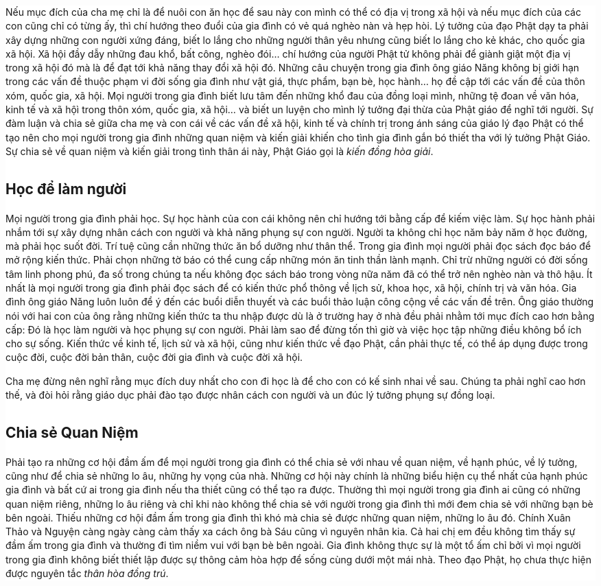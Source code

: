 Nếu mục đích của cha mẹ chỉ là để nuôi con ăn học để sau này con mình có thể có địa vị trong xã hội và nếu mục đích của các con cũng chỉ có từng ấy, thì chí hướng theo đuổi của gia đình có vẻ quá nghèo nàn và hẹp hòi. Lý tưởng của đạo Phật dạy ta phải xây dựng những con người xứng đáng, biết lo lắng cho những người thân yêu nhưng cũng biết lo lắng cho kẻ khác, cho quốc gia xã hội. Xã hội đầy dẫy những đau khổ, bất công, nghèo đói… chí hướng của người Phật tử không phải để giành giật một địa vị trong xã hội đó mà là để đạt tới khả năng thay đổi xã hội đó. Những câu chuyện trong gia đình ông giáo Năng không bị giới hạn trong các vấn đề thuộc phạm vi đời sống gia đình như vật giá, thực phẩm, bạn bè, học hành… họ đề cập tới các vấn đề của thôn xóm, quốc gia, xã hội. Mọi người trong gia đình biết lưu tâm đến những khổ đau của đồng loại mình, những tệ đoan về văn hóa, kinh tế và xã hộì trong thôn xóm, quốc gia, xã hội… và biết un luyện cho mình lý tưởng đại thừa của Phật giáo để nghĩ tới người. Sự đàm luận và chia sẻ giữa cha mẹ và con cái về các vấn đề xã hội, kinh tế và chính trị trong ánh sáng của giáo lý đạo Phật có thể tạo nên cho mọi người trong gia đình những quan niệm và kiến giải khiến cho tình gia đình gắn bó thiết tha với lý tưởng Phật Giáo. Sự chia sẻ về quan niệm và kiến giải trong tình thân ái này, Phật Giáo gọi là _kiến đồng hòa giải_.

## Học để làm người

Mọi người trong gia đình phải học. Sự học hành của con cái không nên chỉ hướng tới bằng cấp để kiếm việc làm. Sự học hành phải nhắm tới sự xây dựng nhân cách con người và khả năng phụng sự con người. Người ta không chỉ học năm bảy năm ở học đường, mà phải học suốt đời. Trí tuệ cũng cần những thức ăn bổ dưỡng như thân thể. Trong gia đình mọi người phải đọc sách đọc báo để mở rộng kiến thức. Phải chọn những tờ báo có thể cung cấp những món ăn tinh thần lành mạnh. Chỉ trừ những người có đời sống tâm linh phong phú, đa số trong chúng ta nếu không đọc sách báo trong vòng nữa năm đã có thể trở nên nghèo nàn và thô hậu. Ít nhất là mọi người trong gia đình phải đọc sách để có kiến thức phổ thông về lịch sử, khoa học, xã hội, chính trị và văn hóa. Gia đình ông giáo Năng luôn luôn để ý đến các buổi diễn thuyết và các buổi thảo luận công cộng về các vấn đề trên. Ông giáo thường nói với hai con của ông rằng những kiến thức ta thu nhập được dù là ở trường hay ở nhà đều phải nhằm tới mục đích cao hơn bằng cấp: Đó là học làm người và học phụng sự con người. Phải làm sao để đừng tốn thì giờ và việc học tập những điều không bổ ích cho sự sống. Kiến thức về kinh tế, lịch sử và xã hội, cũng như kiến thức về đạo Phật, cần phải thực tế, có thể áp dụng được trong cuộc đời, cuộc đời bản thân, cuộc đời gia đình và cuộc đời xã hội.

Cha mẹ đừng nên nghĩ rằng mục đích duy nhất cho con đi học là để cho con có kế sinh nhai về sau. Chúng ta phải nghĩ cao hơn thế, và đòi hỏi rằng giáo dục phải đào tạo được nhân cách con người và un đúc lý tưởng phụng sự đồng loại.

## Chia sẻ Quan Niệm

Phải tạo ra những cơ hội đầm ấm để mọi người trong gia đình có thể chia sẻ với nhau về quan niệm, về hạnh phúc, về lý tưởng, cũng như để chia sẻ những lo âu, những hy vọng của nhà. Những cơ hội này chính là những biểu hiện cụ thể nhất của hạnh phúc gia đình và bất cứ ai trong gia đình nếu tha thiết cũng có thể tạo ra được. Thường thì mọi người trong gia đình ai cũng có những quan niệm riêng, những lo âu riêng và chỉ khi nào không thể chia sẻ với người trong gia đình thì mới đem chia sẻ với những bạn bè bên ngoài. Thiếu những cơ hội đầm ấm trong gia đình thì khó mà chia sẻ được những quan niệm, những lo âu đó. Chính Xuân Thảo và Nguyện càng ngày càng cảm thấy xa cách ông bà Sáu cũng vì nguyên nhân kia. Cả hai chị em đều không tìm thấy sự đầm ấm trong gia đình và thường đi tìm niềm vui với bạn bè bên ngoài. Gia đình không thực sự là một tổ ấm chỉ bởi vì mọi người trong gia đình không biết thiết lập được sự thông cảm hòa hợp để sống cùng dưới một mái nhà. Theo đạo Phật, họ chưa thực hiện được nguyên tắc _thân hòa đồng trú_.
